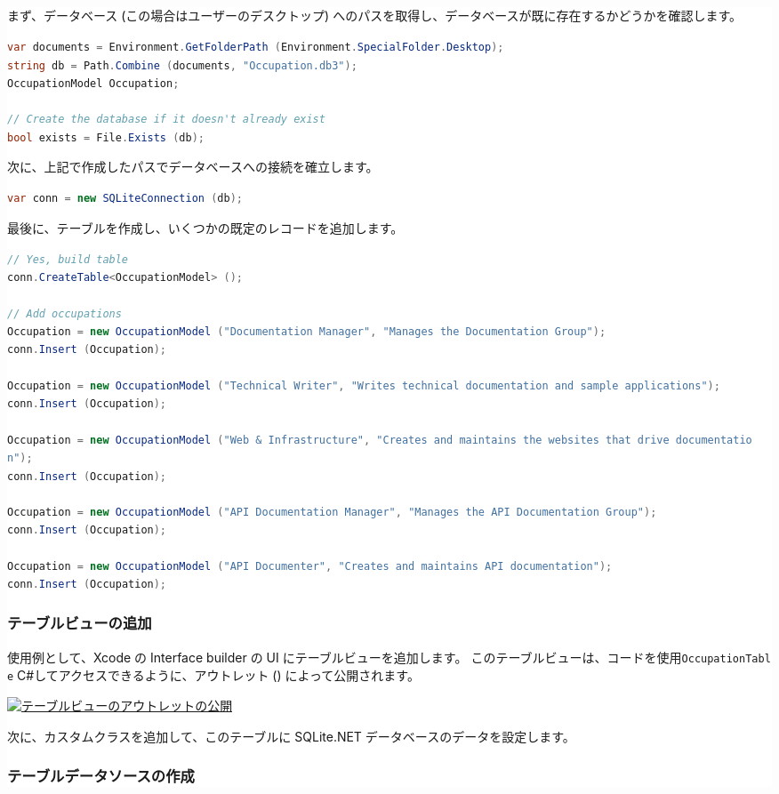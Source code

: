 まず、データベース (この場合はユーザーのデスクトップ) へのパスを取得し、データベースが既に存在するかどうかを確認します。

```csharp
var documents = Environment.GetFolderPath (Environment.SpecialFolder.Desktop);
string db = Path.Combine (documents, "Occupation.db3");
OccupationModel Occupation;

// Create the database if it doesn't already exist
bool exists = File.Exists (db);
```

次に、上記で作成したパスでデータベースへの接続を確立します。

```csharp
var conn = new SQLiteConnection (db);
```

最後に、テーブルを作成し、いくつかの既定のレコードを追加します。

```csharp
// Yes, build table
conn.CreateTable<OccupationModel> ();

// Add occupations
Occupation = new OccupationModel ("Documentation Manager", "Manages the Documentation Group");
conn.Insert (Occupation);

Occupation = new OccupationModel ("Technical Writer", "Writes technical documentation and sample applications");
conn.Insert (Occupation);

Occupation = new OccupationModel ("Web & Infrastructure", "Creates and maintains the websites that drive documentation");
conn.Insert (Occupation);

Occupation = new OccupationModel ("API Documentation Manager", "Manages the API Documentation Group");
conn.Insert (Occupation);

Occupation = new OccupationModel ("API Documenter", "Creates and maintains API documentation");
conn.Insert (Occupation);
```

### <a name="adding-a-table-view"></a>テーブルビューの追加

使用例として、Xcode の Interface builder の UI にテーブルビューを追加します。 このテーブルビューは、コードを使用`OccupationTable` C#してアクセスできるように、アウトレット () によって公開されます。

[![テーブルビューのアウトレットの公開](databases-images/table01.png "テーブルビューのアウトレットの公開")](databases-images/table01-large.png#lightbox)

次に、カスタムクラスを追加して、このテーブルに SQLite.NET データベースのデータを設定します。

### <a name="creating-the-table-data-source"></a>テーブルデータソースの作成
